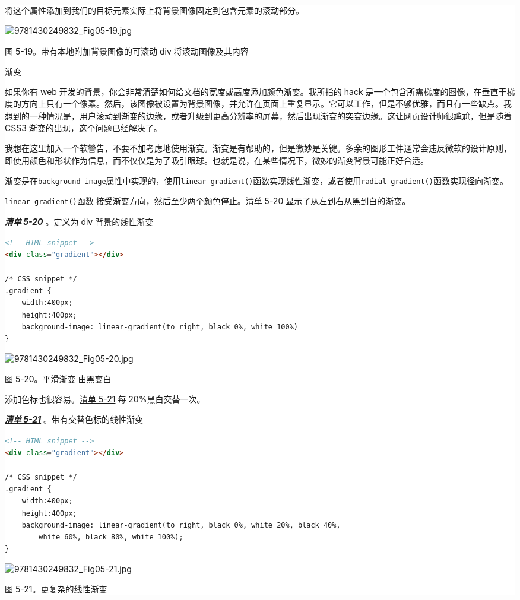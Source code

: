 将这个属性添加到我们的目标元素实际上将背景图像固定到包含元素的滚动部分。

![9781430249832_Fig05-19.jpg](images/9781430249832_Fig05-19.jpg)

图 5-19。带有本地附加背景图像的可滚动 div 将滚动图像及其内容

渐变

如果你有 web 开发的背景，你会非常清楚如何给文档的宽度或高度添加颜色渐变。我所指的 hack 是一个包含所需梯度的图像，在垂直于梯度的方向上只有一个像素。然后，该图像被设置为背景图像，并允许在页面上重复显示。它可以工作，但是不够优雅，而且有一些缺点。我想到的一种情况是，用户滚动到渐变的边缘，或者升级到更高分辨率的屏幕，然后出现渐变的突变边缘。这让网页设计师很尴尬，但是随着 CSS3 渐变的出现，这个问题已经解决了。

我想在这里加入一个软警告，不要不加考虑地使用渐变。渐变是有帮助的，但是微妙是关键。多余的图形工件通常会违反微软的设计原则，即使用颜色和形状作为信息，而不仅仅是为了吸引眼球。也就是说，在某些情况下，微妙的渐变背景可能正好合适。

渐变是在`background-image`属性中实现的，使用`linear-gradient()`函数实现线性渐变，或者使用`radial-gradient()`函数实现径向渐变。

`linear-gradient()`函数 接受渐变方向，然后至少两个颜色停止。[清单 5-20](#list20) 显示了从左到右从黑到白的渐变。

***[清单 5-20](#_list20)*** 。定义为 div 背景的线性渐变

```html
<!-- HTML snippet -->
<div class="gradient"></div>

/* CSS snippet */
.gradient {
    width:400px;
    height:400px;
    background-image: linear-gradient(to right, black 0%, white 100%)
}
```

![9781430249832_Fig05-20.jpg](images/9781430249832_Fig05-20.jpg)

图 5-20。平滑渐变 由黑变白

添加色标也很容易。[清单 5-21](#list21) 每 20%黑白交替一次。

***[清单 5-21](#_list21)*** 。带有交替色标的线性渐变

```html
<!-- HTML snippet -->
<div class="gradient"></div>

/* CSS snippet */
.gradient {
    width:400px;
    height:400px;
    background-image: linear-gradient(to right, black 0%, white 20%, black 40%,
        white 60%, black 80%, white 100%);
}
```

![9781430249832_Fig05-21.jpg](images/9781430249832_Fig05-21.jpg)

图 5-21。更复杂的线性渐变
